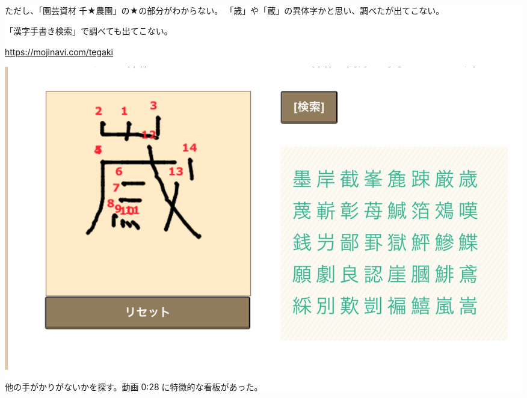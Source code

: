 ただし、「園芸資材 千★農園」の★の部分がわからない。
「歳」や「蔵」の異体字かと思い、調べたが出てこない。

「漢字手書き検索」で調べても出てこない。

https://mojinavi.com/tegaki

![](/images/diver-osint-ctf-2025-kakitsubata/bridge_tegaki.png)

他の手がかりがないかを探す。動画 0:28 に特徴的な看板があった。
